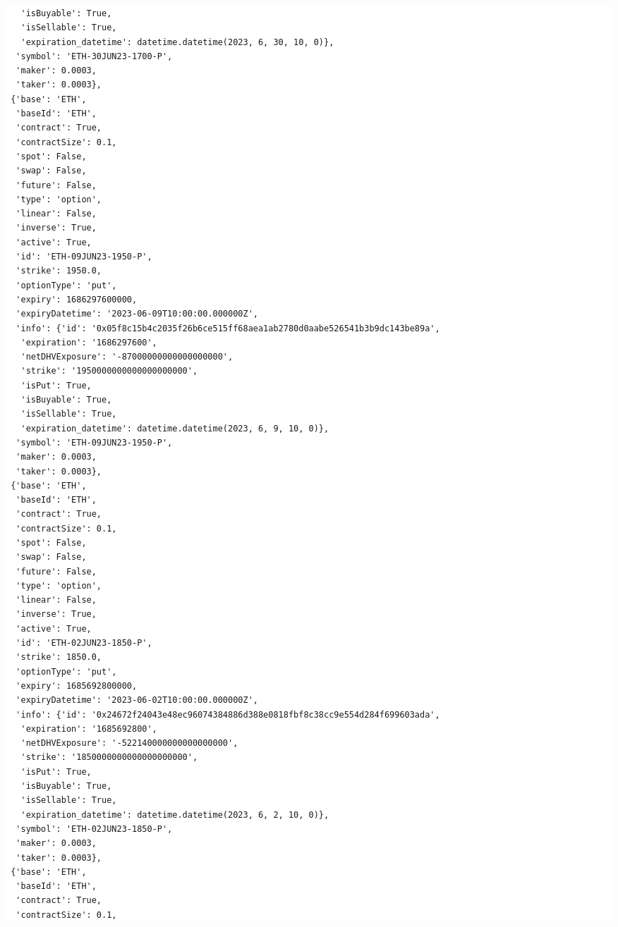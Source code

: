        'isBuyable': True,
       'isSellable': True,
       'expiration_datetime': datetime.datetime(2023, 6, 30, 10, 0)},
      'symbol': 'ETH-30JUN23-1700-P',
      'maker': 0.0003,
      'taker': 0.0003},
     {'base': 'ETH',
      'baseId': 'ETH',
      'contract': True,
      'contractSize': 0.1,
      'spot': False,
      'swap': False,
      'future': False,
      'type': 'option',
      'linear': False,
      'inverse': True,
      'active': True,
      'id': 'ETH-09JUN23-1950-P',
      'strike': 1950.0,
      'optionType': 'put',
      'expiry': 1686297600000,
      'expiryDatetime': '2023-06-09T10:00:00.000000Z',
      'info': {'id': '0x05f8c15b4c2035f26b6ce515ff68aea1ab2780d0aabe526541b3b9dc143be89a',
       'expiration': '1686297600',
       'netDHVExposure': '-87000000000000000000',
       'strike': '1950000000000000000000',
       'isPut': True,
       'isBuyable': True,
       'isSellable': True,
       'expiration_datetime': datetime.datetime(2023, 6, 9, 10, 0)},
      'symbol': 'ETH-09JUN23-1950-P',
      'maker': 0.0003,
      'taker': 0.0003},
     {'base': 'ETH',
      'baseId': 'ETH',
      'contract': True,
      'contractSize': 0.1,
      'spot': False,
      'swap': False,
      'future': False,
      'type': 'option',
      'linear': False,
      'inverse': True,
      'active': True,
      'id': 'ETH-02JUN23-1850-P',
      'strike': 1850.0,
      'optionType': 'put',
      'expiry': 1685692800000,
      'expiryDatetime': '2023-06-02T10:00:00.000000Z',
      'info': {'id': '0x24672f24043e48ec96074384886d388e0818fbf8c38cc9e554d284f699603ada',
       'expiration': '1685692800',
       'netDHVExposure': '-522140000000000000000',
       'strike': '1850000000000000000000',
       'isPut': True,
       'isBuyable': True,
       'isSellable': True,
       'expiration_datetime': datetime.datetime(2023, 6, 2, 10, 0)},
      'symbol': 'ETH-02JUN23-1850-P',
      'maker': 0.0003,
      'taker': 0.0003},
     {'base': 'ETH',
      'baseId': 'ETH',
      'contract': True,
      'contractSize': 0.1,